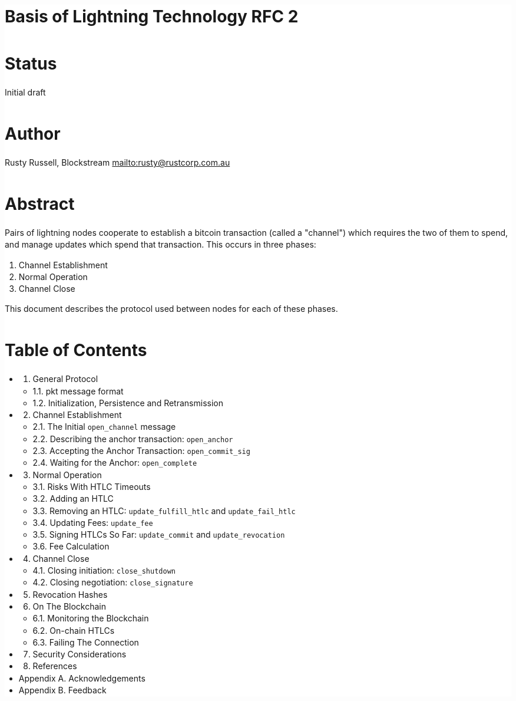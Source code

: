 # Basis of Lightning Technology RFC 2 #

# Status #

Initial draft

# Author #

Rusty Russell, Blockstream <mailto:rusty@rustcorp.com.au>

# Abstract #

Pairs of lightning nodes cooperate to establish a bitcoin transaction
(called a "channel") which requires the two of them to spend, and
manage updates which spend that transaction.  This occurs in three
phases:

1.  Channel Establishment
2.  Normal Operation
3.  Channel Close

This document describes the protocol used between nodes for each of
these phases.

# Table of Contents
* 1. General Protocol
   * 1.1. pkt message format
   * 1.2. Initialization, Persistence and Retransmission
* 2. Channel Establishment
   * 2.1. The Initial `open_channel` message
   * 2.2. Describing the anchor transaction: `open_anchor`
   * 2.3. Accepting the Anchor Transaction: `open_commit_sig`
   * 2.4. Waiting for the Anchor: `open_complete`
* 3. Normal Operation
   * 3.1. Risks With HTLC Timeouts
   * 3.2. Adding an HTLC
   * 3.3. Removing an HTLC: `update_fulfill_htlc` and `update_fail_htlc`
   * 3.4. Updating Fees: `update_fee`
   * 3.5. Signing HTLCs So Far: `update_commit` and `update_revocation`
   * 3.6. Fee Calculation
* 4. Channel Close
   * 4.1. Closing initiation: `close_shutdown`
   * 4.2. Closing negotiation: `close_signature`
* 5. Revocation Hashes
* 6. On The Blockchain
   * 6.1. Monitoring the Blockchain
   * 6.2. On-chain HTLCs
   * 6.3. Failing The Connection
* 7. Security Considerations
* 8. References
* Appendix A. Acknowledgements
* Appendix B. Feedback
